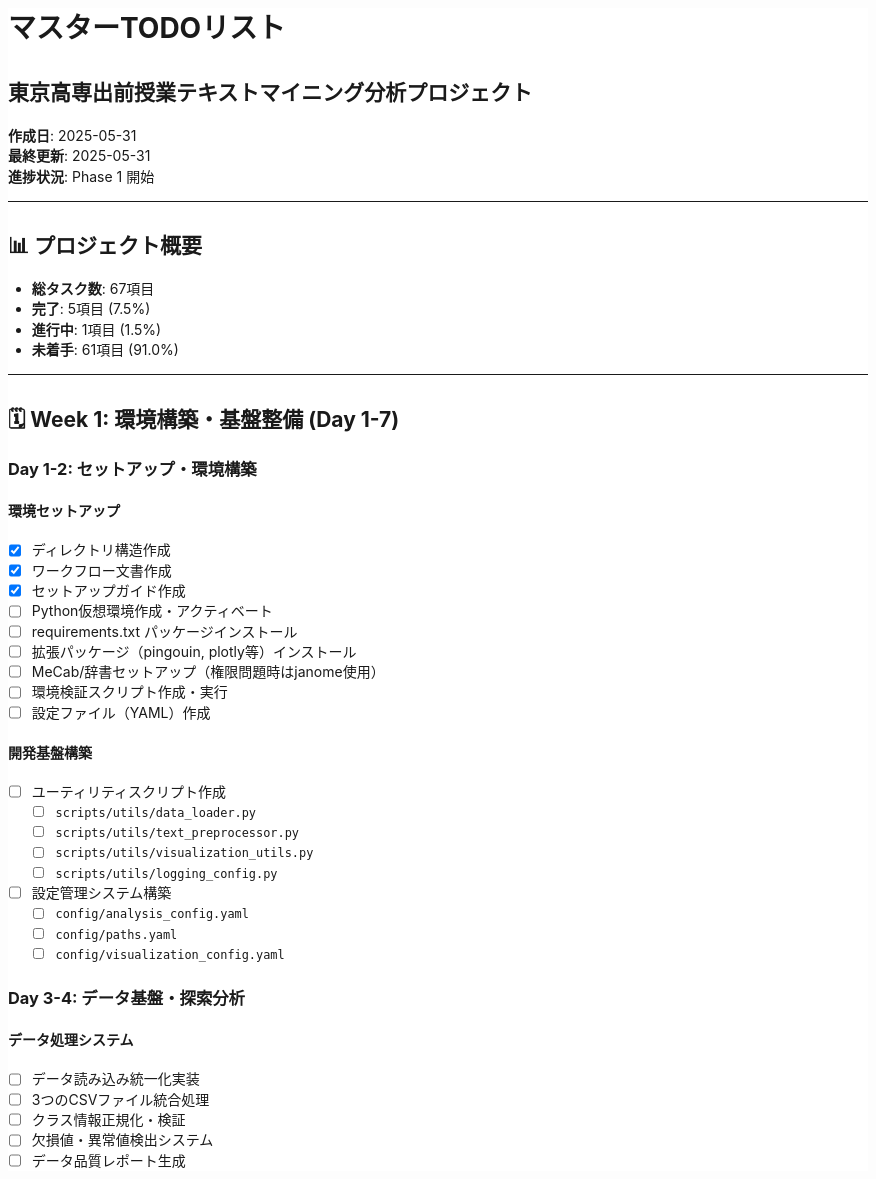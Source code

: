 # マスターTODOリスト
## 東京高専出前授業テキストマイニング分析プロジェクト

**作成日**: 2025-05-31  
**最終更新**: 2025-05-31  
**進捗状況**: Phase 1 開始  

---

## 📊 プロジェクト概要
- **総タスク数**: 67項目
- **完了**: 5項目 (7.5%)
- **進行中**: 1項目 (1.5%)  
- **未着手**: 61項目 (91.0%)

---

## 🗓️ Week 1: 環境構築・基盤整備 (Day 1-7)

### Day 1-2: セットアップ・環境構築

#### 環境セットアップ
- [x] ディレクトリ構造作成
- [x] ワークフロー文書作成
- [x] セットアップガイド作成
- [ ] Python仮想環境作成・アクティベート
- [ ] requirements.txt パッケージインストール
- [ ] 拡張パッケージ（pingouin, plotly等）インストール
- [ ] MeCab/辞書セットアップ（権限問題時はjanome使用）
- [ ] 環境検証スクリプト作成・実行
- [ ] 設定ファイル（YAML）作成

#### 開発基盤構築
- [ ] ユーティリティスクリプト作成
  - [ ] `scripts/utils/data_loader.py`
  - [ ] `scripts/utils/text_preprocessor.py` 
  - [ ] `scripts/utils/visualization_utils.py`
  - [ ] `scripts/utils/logging_config.py`
- [ ] 設定管理システム構築
  - [ ] `config/analysis_config.yaml`
  - [ ] `config/paths.yaml`
  - [ ] `config/visualization_config.yaml`

### Day 3-4: データ基盤・探索分析

#### データ処理システム
- [ ] データ読み込み統一化実装
- [ ] 3つのCSVファイル統合処理
- [ ] クラス情報正規化・検証
- [ ] 欠損値・異常値検出システム
- [ ] データ品質レポート生成
